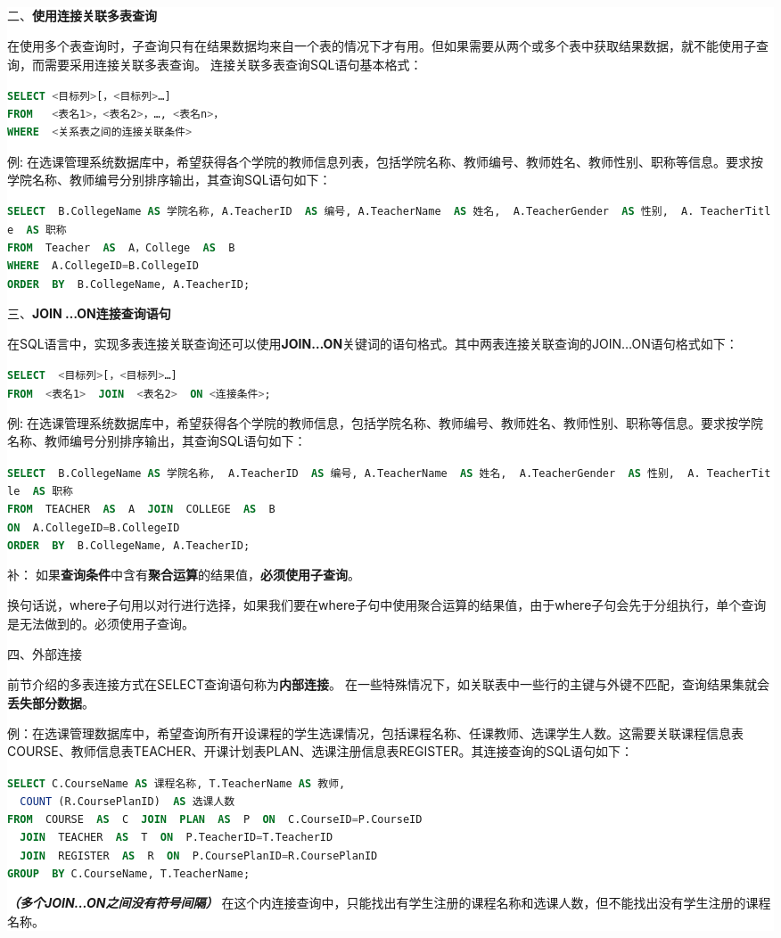 二、**使用连接关联多表查询**

在使用多个表查询时，子查询只有在结果数据均来自一个表的情况下才有用。但如果需要从两个或多个表中获取结果数据，就不能使用子查询，而需要采用连接关联多表查询。
连接关联多表查询SQL语句基本格式：

```sql
SELECT <目标列>[，<目标列>…]
FROM   <表名1>，<表名2>，…, <表名n>，
WHERE  <关系表之间的连接关联条件>
```

例:   在选课管理系统数据库中，希望获得各个学院的教师信息列表，包括学院名称、教师编号、教师姓名、教师性别、职称等信息。要求按学院名称、教师编号分别排序输出，其查询SQL语句如下：

```sql
SELECT  B.CollegeName AS 学院名称, A.TeacherID  AS 编号, A.TeacherName  AS 姓名,  A.TeacherGender  AS 性别,  A. TeacherTitle  AS 职称
FROM  Teacher  AS  A，College  AS  B
WHERE  A.CollegeID=B.CollegeID
ORDER  BY  B.CollegeName, A.TeacherID;
```

三、**JOIN …ON连接查询语句**

在SQL语言中，实现多表连接关联查询还可以使用**JOIN…ON**关键词的语句格式。其中两表连接关联查询的JOIN…ON语句格式如下：

```sql
SELECT  <目标列>[，<目标列>…]
FROM  <表名1>  JOIN  <表名2>  ON <连接条件>;
```

例:    在选课管理系统数据库中，希望获得各个学院的教师信息，包括学院名称、教师编号、教师姓名、教师性别、职称等信息。要求按学院名称、教师编号分别排序输出，其查询SQL语句如下：

```sql
SELECT  B.CollegeName AS 学院名称,  A.TeacherID  AS 编号, A.TeacherName  AS 姓名,  A.TeacherGender  AS 性别,  A. TeacherTitle  AS 职称
FROM  TEACHER  AS  A  JOIN  COLLEGE  AS  B
ON  A.CollegeID=B.CollegeID
ORDER  BY  B.CollegeName, A.TeacherID;
```

补：
如果**查询条件**中含有**聚合运算**的结果值，**必须使用子查询**。
 
换句话说，where子句用以对行进行选择，如果我们要在where子句中使用聚合运算的结果值，由于where子句会先于分组执行，单个查询是无法做到的。必须使用子查询。

四、外部连接

前节介绍的多表连接方式在SELECT查询语句称为**内部连接**。 在一些特殊情况下，如关联表中一些行的主键与外键不匹配，查询结果集就会**丢失部分数据**。

例：在选课管理数据库中，希望查询所有开设课程的学生选课情况，包括课程名称、任课教师、选课学生人数。这需要关联课程信息表COURSE、教师信息表TEACHER、开课计划表PLAN、选课注册信息表REGISTER。其连接查询的SQL语句如下：

```sql
SELECT C.CourseName AS 课程名称, T.TeacherName AS 教师, 
  COUNT (R.CoursePlanID)  AS 选课人数
FROM  COURSE  AS  C  JOIN  PLAN  AS  P  ON  C.CourseID=P.CourseID 
  JOIN  TEACHER  AS  T  ON  P.TeacherID=T.TeacherID
  JOIN  REGISTER  AS  R  ON  P.CoursePlanID=R.CoursePlanID
GROUP  BY C.CourseName, T.TeacherName;
```
***（多个JOIN...ON之间没有符号间隔）***
在这个内连接查询中，只能找出有学生注册的课程名称和选课人数，但不能找出没有学生注册的课程名称。
